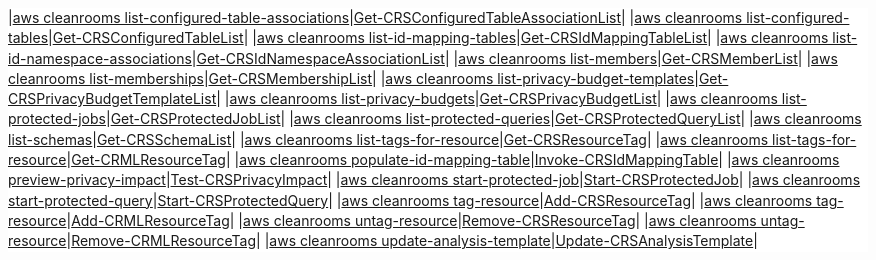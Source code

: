 |[aws cleanrooms list-configured-table-associations](https://awscli.amazonaws.com/v2/documentation/api/latest/reference/cleanrooms/list-configured-table-associations.html)|[Get-CRSConfiguredTableAssociationList](https://docs.aws.amazon.com/powershell/latest/reference/items/Get-CRSConfiguredTableAssociationList.html)|
|[aws cleanrooms list-configured-tables](https://awscli.amazonaws.com/v2/documentation/api/latest/reference/cleanrooms/list-configured-tables.html)|[Get-CRSConfiguredTableList](https://docs.aws.amazon.com/powershell/latest/reference/items/Get-CRSConfiguredTableList.html)|
|[aws cleanrooms list-id-mapping-tables](https://awscli.amazonaws.com/v2/documentation/api/latest/reference/cleanrooms/list-id-mapping-tables.html)|[Get-CRSIdMappingTableList](https://docs.aws.amazon.com/powershell/latest/reference/items/Get-CRSIdMappingTableList.html)|
|[aws cleanrooms list-id-namespace-associations](https://awscli.amazonaws.com/v2/documentation/api/latest/reference/cleanrooms/list-id-namespace-associations.html)|[Get-CRSIdNamespaceAssociationList](https://docs.aws.amazon.com/powershell/latest/reference/items/Get-CRSIdNamespaceAssociationList.html)|
|[aws cleanrooms list-members](https://awscli.amazonaws.com/v2/documentation/api/latest/reference/cleanrooms/list-members.html)|[Get-CRSMemberList](https://docs.aws.amazon.com/powershell/latest/reference/items/Get-CRSMemberList.html)|
|[aws cleanrooms list-memberships](https://awscli.amazonaws.com/v2/documentation/api/latest/reference/cleanrooms/list-memberships.html)|[Get-CRSMembershipList](https://docs.aws.amazon.com/powershell/latest/reference/items/Get-CRSMembershipList.html)|
|[aws cleanrooms list-privacy-budget-templates](https://awscli.amazonaws.com/v2/documentation/api/latest/reference/cleanrooms/list-privacy-budget-templates.html)|[Get-CRSPrivacyBudgetTemplateList](https://docs.aws.amazon.com/powershell/latest/reference/items/Get-CRSPrivacyBudgetTemplateList.html)|
|[aws cleanrooms list-privacy-budgets](https://awscli.amazonaws.com/v2/documentation/api/latest/reference/cleanrooms/list-privacy-budgets.html)|[Get-CRSPrivacyBudgetList](https://docs.aws.amazon.com/powershell/latest/reference/items/Get-CRSPrivacyBudgetList.html)|
|[aws cleanrooms list-protected-jobs](https://awscli.amazonaws.com/v2/documentation/api/latest/reference/cleanrooms/list-protected-jobs.html)|[Get-CRSProtectedJobList](https://docs.aws.amazon.com/powershell/latest/reference/items/Get-CRSProtectedJobList.html)|
|[aws cleanrooms list-protected-queries](https://awscli.amazonaws.com/v2/documentation/api/latest/reference/cleanrooms/list-protected-queries.html)|[Get-CRSProtectedQueryList](https://docs.aws.amazon.com/powershell/latest/reference/items/Get-CRSProtectedQueryList.html)|
|[aws cleanrooms list-schemas](https://awscli.amazonaws.com/v2/documentation/api/latest/reference/cleanrooms/list-schemas.html)|[Get-CRSSchemaList](https://docs.aws.amazon.com/powershell/latest/reference/items/Get-CRSSchemaList.html)|
|[aws cleanrooms list-tags-for-resource](https://awscli.amazonaws.com/v2/documentation/api/latest/reference/cleanrooms/list-tags-for-resource.html)|[Get-CRSResourceTag](https://docs.aws.amazon.com/powershell/latest/reference/items/Get-CRSResourceTag.html)|
|[aws cleanrooms list-tags-for-resource](https://awscli.amazonaws.com/v2/documentation/api/latest/reference/cleanrooms/list-tags-for-resource.html)|[Get-CRMLResourceTag](https://docs.aws.amazon.com/powershell/latest/reference/items/Get-CRMLResourceTag.html)|
|[aws cleanrooms populate-id-mapping-table](https://awscli.amazonaws.com/v2/documentation/api/latest/reference/cleanrooms/populate-id-mapping-table.html)|[Invoke-CRSIdMappingTable](https://docs.aws.amazon.com/powershell/latest/reference/items/Invoke-CRSIdMappingTable.html)|
|[aws cleanrooms preview-privacy-impact](https://awscli.amazonaws.com/v2/documentation/api/latest/reference/cleanrooms/preview-privacy-impact.html)|[Test-CRSPrivacyImpact](https://docs.aws.amazon.com/powershell/latest/reference/items/Test-CRSPrivacyImpact.html)|
|[aws cleanrooms start-protected-job](https://awscli.amazonaws.com/v2/documentation/api/latest/reference/cleanrooms/start-protected-job.html)|[Start-CRSProtectedJob](https://docs.aws.amazon.com/powershell/latest/reference/items/Start-CRSProtectedJob.html)|
|[aws cleanrooms start-protected-query](https://awscli.amazonaws.com/v2/documentation/api/latest/reference/cleanrooms/start-protected-query.html)|[Start-CRSProtectedQuery](https://docs.aws.amazon.com/powershell/latest/reference/items/Start-CRSProtectedQuery.html)|
|[aws cleanrooms tag-resource](https://awscli.amazonaws.com/v2/documentation/api/latest/reference/cleanrooms/tag-resource.html)|[Add-CRSResourceTag](https://docs.aws.amazon.com/powershell/latest/reference/items/Add-CRSResourceTag.html)|
|[aws cleanrooms tag-resource](https://awscli.amazonaws.com/v2/documentation/api/latest/reference/cleanrooms/tag-resource.html)|[Add-CRMLResourceTag](https://docs.aws.amazon.com/powershell/latest/reference/items/Add-CRMLResourceTag.html)|
|[aws cleanrooms untag-resource](https://awscli.amazonaws.com/v2/documentation/api/latest/reference/cleanrooms/untag-resource.html)|[Remove-CRSResourceTag](https://docs.aws.amazon.com/powershell/latest/reference/items/Remove-CRSResourceTag.html)|
|[aws cleanrooms untag-resource](https://awscli.amazonaws.com/v2/documentation/api/latest/reference/cleanrooms/untag-resource.html)|[Remove-CRMLResourceTag](https://docs.aws.amazon.com/powershell/latest/reference/items/Remove-CRMLResourceTag.html)|
|[aws cleanrooms update-analysis-template](https://awscli.amazonaws.com/v2/documentation/api/latest/reference/cleanrooms/update-analysis-template.html)|[Update-CRSAnalysisTemplate](https://docs.aws.amazon.com/powershell/latest/reference/items/Update-CRSAnalysisTemplate.html)|
